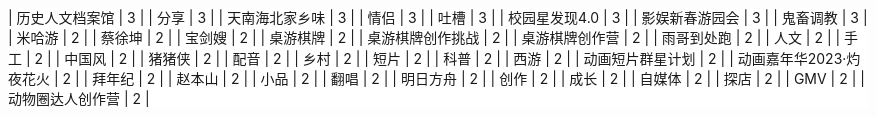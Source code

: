 | 历史人文档案馆 | 3 |
| 分享 | 3 |
| 天南海北家乡味 | 3 |
| 情侣 | 3 |
| 吐槽 | 3 |
| 校园星发现4.0 | 3 |
| 影娱新春游园会 | 3 |
| 鬼畜调教 | 3 |
| 米哈游 | 2 |
| 蔡徐坤 | 2 |
| 宝剑嫂 | 2 |
| 桌游棋牌 | 2 |
| 桌游棋牌创作挑战 | 2 |
| 桌游棋牌创作营 | 2 |
| 雨哥到处跑 | 2 |
| 人文 | 2 |
| 手工 | 2 |
| 中国风 | 2 |
| 猪猪侠 | 2 |
| 配音 | 2 |
| 乡村 | 2 |
| 短片 | 2 |
| 科普 | 2 |
| 西游 | 2 |
| 动画短片群星计划 | 2 |
| 动画嘉年华2023·灼夜花火 | 2 |
| 拜年纪 | 2 |
| 赵本山 | 2 |
| 小品 | 2 |
| 翻唱 | 2 |
| 明日方舟 | 2 |
| 创作 | 2 |
| 成长 | 2 |
| 自媒体 | 2 |
| 探店 | 2 |
| GMV | 2 |
| 动物圈达人创作营 | 2 |